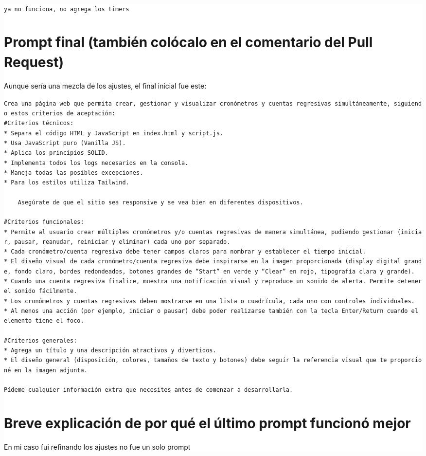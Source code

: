 ```ya no funciona, no agrega los timers```
# Prompt final (también colócalo en el comentario del Pull Request)
Aunque sería una mezcla de los ajustes, el final inicial fue este:
```
Crea una página web que permita crear, gestionar y visualizar cronómetros y cuentas regresivas simultáneamente, siguiendo estos criterios de aceptación:
#Criterios técnicos:
* Separa el código HTML y JavaScript en index.html y script.js.
* Usa JavaScript puro (Vanilla JS).
* Aplica los principios SOLID.
* Implementa todos los logs necesarios en la consola.
* Maneja todas las posibles excepciones.
* Para los estilos utiliza Tailwind.

    Asegúrate de que el sitio sea responsive y se vea bien en diferentes dispositivos.

#Criterios funcionales:
* Permite al usuario crear múltiples cronómetros y/o cuentas regresivas de manera simultánea, pudiendo gestionar (iniciar, pausar, reanudar, reiniciar y eliminar) cada uno por separado.
* Cada cronómetro/cuenta regresiva debe tener campos claros para nombrar y establecer el tiempo inicial.
* El diseño visual de cada cronómetro/cuenta regresiva debe inspirarse en la imagen proporcionada (display digital grande, fondo claro, bordes redondeados, botones grandes de “Start” en verde y “Clear” en rojo, tipografía clara y grande).
* Cuando una cuenta regresiva finalice, muestra una notificación visual y reproduce un sonido de alerta. Permite detener el sonido fácilmente.
* Los cronómetros y cuentas regresivas deben mostrarse en una lista o cuadrícula, cada uno con controles individuales.
* Al menos una acción (por ejemplo, iniciar o pausar) debe poder realizarse también con la tecla Enter/Return cuando el elemento tiene el foco.

#Criterios generales:
* Agrega un título y una descripción atractivos y divertidos.
* El diseño general (disposición, colores, tamaños de texto y botones) debe seguir la referencia visual que te proporcioné en la imagen adjunta.

Pídeme cualquier información extra que necesites antes de comenzar a desarrollarla.
```

# Breve explicación de por qué el último prompt funcionó mejor
En mi caso fui refinando los ajustes no fue un solo prompt
